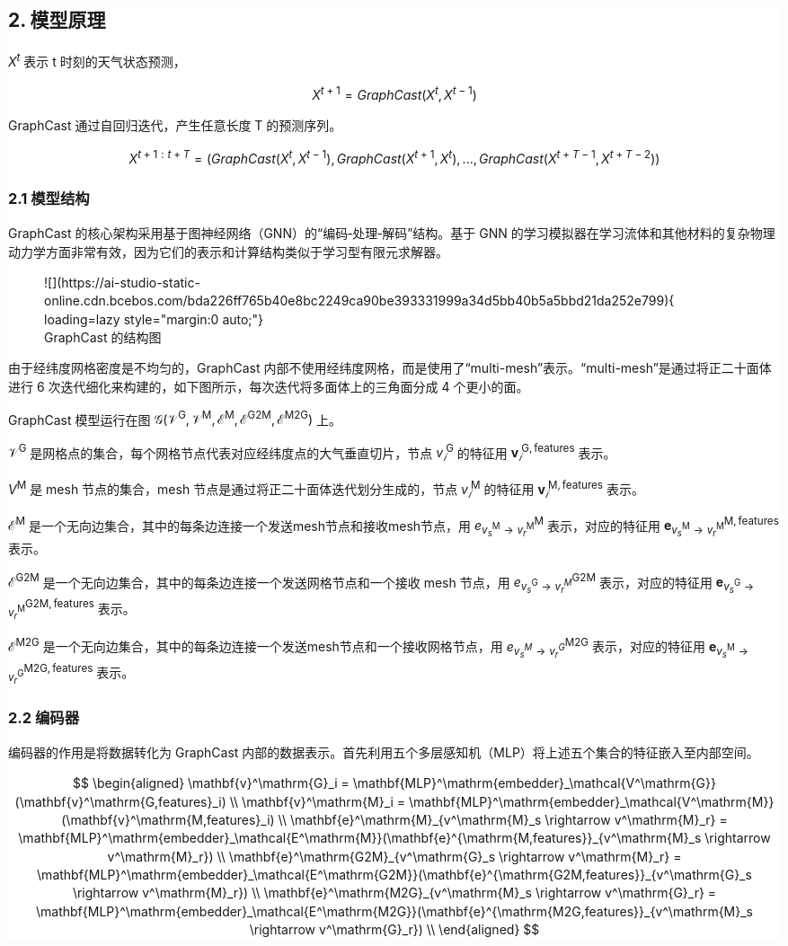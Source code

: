 ## 2. 模型原理

$X^t$ 表示 t 时刻的天气状态预测，

$$ X^{t+1}=GraphCast(X^{t}, X^{t-1}) $$

GraphCast 通过自回归迭代，产生任意长度 T 的预测序列。

$$ X^{t+1:t+T}=(GraphCast(X^{t}, X^{t-1}), GraphCast(X^{t+1}, X^{t}), ... , GraphCast(X^{t+T-1}, X^{t+T-2}))$$

### 2.1 模型结构

GraphCast 的核心架构采用基于图神经网络（GNN）的“编码‑处理‑解码”结构。基于 GNN 的学习模拟器在学习流体和其他材料的复杂物理动力学方面非常有效，因为它们的表示和计算结构类似于学习型有限元求解器。

<figure markdown>
  ![](https://ai-studio-static-online.cdn.bcebos.com/bda226ff765b40e8bc2249ca90be393331999a34d5bb40b5a5bbd21da252e799){ loading=lazy style="margin:0 auto;"}
  <figcaption>GraphCast 的结构图</figcaption>
</figure>

由于经纬度网格密度是不均匀的，GraphCast 内部不使用经纬度网格，而是使用了“multi-mesh”表示。“multi-mesh”是通过将正二十面体进行 6 次迭代细化来构建的，如下图所示，每次迭代将多面体上的三角面分成 4 个更小的面。

GraphCast 模型运行在图 $\mathcal{G(V^\mathrm{G}, V^\mathrm{M}, E^\mathrm{M}, E^\mathrm{G2M}, E^\mathrm{M2G})}$ 上。

$\mathcal{V^\mathrm{G}}$ 是网格点的集合，每个网格节点代表对应经纬度点的大气垂直切片，节点 $v_𝑖^\mathrm{G}$ 的特征用 $\mathbf{v}_𝑖^\mathrm{G,features}$ 表示。

$V^\mathrm{M}$ 是 mesh 节点的集合，mesh 节点是通过将正二十面体迭代划分生成的，节点 $v_𝑖^\mathrm{M}$ 的特征用 $\mathbf{v}_𝑖^\mathrm{M,features}$ 表示。

$\mathcal{E^\mathrm{M}}$ 是一个无向边集合，其中的每条边连接一个发送mesh节点和接收mesh节点，用 $e^\mathrm{M}_{v^\mathrm{M}_s \rightarrow v^\mathrm{M}_r}$ 表示，对应的特征用 $\mathbf{e}^\mathrm{M,features}_{v^\mathrm{M}_s \rightarrow v^\mathrm{M}_r}$ 表示。

$\mathcal{E^\mathrm{G2M}}$ 是一个无向边集合，其中的每条边连接一个发送网格节点和一个接收 mesh 节点，用 $e^\mathrm{G2M}_{v^\mathrm{G}_s \rightarrow v^M_r}$ 表示，对应的特征用 $\mathbf{e}^\mathrm{G2M,features}_{v^\mathrm{G}_s \rightarrow v^\mathrm{M}_r}$ 表示。

$\mathcal{E^\mathrm{M2G}}$ 是一个无向边集合，其中的每条边连接一个发送mesh节点和一个接收网格节点，用 $e^\mathrm{M2G}_{v^M_s \rightarrow v^G_r}$ 表示，对应的特征用 $\mathbf{e}^\mathrm{M2G,features}_{v^\mathrm{M}_s \rightarrow v^\mathrm{G}_r}$ 表示。

### 2.2 编码器

编码器的作用是将数据转化为 GraphCast 内部的数据表示。首先利用五个多层感知机（MLP）将上述五个集合的特征嵌入至内部空间。

$$
\begin{aligned}
\mathbf{v}^\mathrm{G}_i = \mathbf{MLP}^\mathrm{embedder}_\mathcal{V^\mathrm{G}}(\mathbf{v}^\mathrm{G,features}_i) \\
\mathbf{v}^\mathrm{M}_i = \mathbf{MLP}^\mathrm{embedder}_\mathcal{V^\mathrm{M}}(\mathbf{v}^\mathrm{M,features}_i) \\
\mathbf{e}^\mathrm{M}_{v^\mathrm{M}_s \rightarrow v^\mathrm{M}_r} = \mathbf{MLP}^\mathrm{embedder}_\mathcal{E^\mathrm{M}}(\mathbf{e}^{\mathrm{M,features}}_{v^\mathrm{M}_s \rightarrow v^\mathrm{M}_r}) \\
\mathbf{e}^\mathrm{G2M}_{v^\mathrm{G}_s \rightarrow v^\mathrm{M}_r} = \mathbf{MLP}^\mathrm{embedder}_\mathcal{E^\mathrm{G2M}}(\mathbf{e}^{\mathrm{G2M,features}}_{v^\mathrm{G}_s \rightarrow v^\mathrm{M}_r}) \\
\mathbf{e}^\mathrm{M2G}_{v^\mathrm{M}_s \rightarrow v^\mathrm{G}_r} = \mathbf{MLP}^\mathrm{embedder}_\mathcal{E^\mathrm{M2G}}(\mathbf{e}^{\mathrm{M2G,features}}_{v^\mathrm{M}_s \rightarrow v^\mathrm{G}_r}) \\
\end{aligned}
$$
